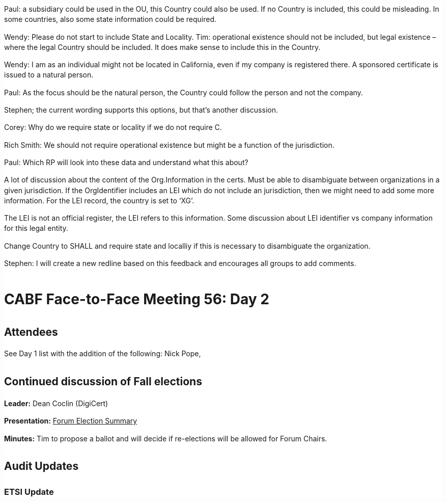 Paul: a subsidiary could be used in the OU, this Country could also be used. If no Country is included, this could be misleading. In some countries, also some state information could be required.

Wendy: Please do not start to include State and Locality. Tim: operational existence should not be included, but legal existence – where the legal Country should be included. It does make sense to include this in the Country.

Wendy: I am as an individual might not be located in California, even if my company is registered there. A sponsored certificate is issued to a natural person.

Paul: As the focus should be the natural person, the Country could follow the person and not the company.

Stephen; the current wording supports this options, but that’s another discussion.

Corey: Why do we require state or locality if we do not require C.

Rich Smith: We should not require operational existence but might be a function of the jurisdiction.

Paul: Which RP will look into these data and understand what this about?

A lot of discussion about the content of the Org.Information in the certs. Must be able to disambiguate between organizations in a given jurisdiction. If the OrgIdentifier includes an LEI which do not include an jurisdiction, then we might need to add some more information. For the LEI record, the country is set to ‘XG’.

The LEI is not an official register, the LEI refers to this information. Some discussion about LEI identifier vs company information for this legal entity.

Change Country to SHALL and require state and localliy if this is necessary to disambiguate the organization.

Stephen: I will create a new redline based on this feedback and encourages all groups to add comments.

# CABF Face-to-Face Meeting 56: Day 2

## Attendees

See Day 1 list with the addition of the following: Nick Pope,

## Continued discussion of Fall elections

**Leader:** Dean Coclin (DigiCert)  

**Presentation:** [Forum Election Summary][1]  

**Minutes:** Tim to propose a ballot and will decide if re-elections will be allowed for Forum Chairs.  

## Audit Updates

### ETSI Update


[1]: /uploads/forum_election_summary.pdf
[2]: /uploads/2022-June-Mozilla-Browser-News-1.pdf
[3]: /uploads/CABF-F2F-56-Chrome-Browser-Update-PUBLIC.pdf
[4]: /uploads/postquantumcrypto_06.2022.pdf
[5]: /uploads/Webtrust_CABF_Update_June_2022.pdf
[6]: /uploads/f2f_56_-_cswg_202206_v1.pdf
[7]: /uploads/efqtsp_cabf.pdf
[8]: /uploads/CA_Browser-Forum-Threat-Model-for-Publicly-Trusted-CAs.pdf